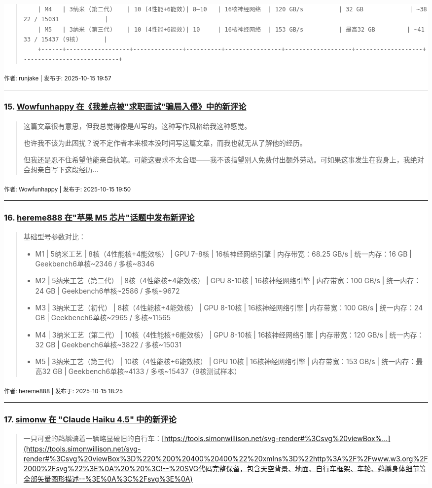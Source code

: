 >         | M4   | 3纳米 (第二代)    | 10 (4性能+6能效)| 8–10   | 16核神经网络  | 120 GB/s          | 32 GB             | ~3822 / 15031             |
>         | M5   | 3纳米 (第三代)    | 10 (4性能+6能效)| 10     | 16核神经网络  | 153 GB/s          | 最高32 GB         | ~4133 / 15437 (9核)       |
>         +------+------------------+--------------+----------+----------------+-------------------+-------------------+---------------------------+

<sub>作者: runjake | 发布于: 2025-10-15 19:57</sub>

---

### 15. [Wowfunhappy 在《我差点被"求职面试"骗局入侵》中的新评论](https://news.ycombinator.com/item?id=45597531)
> 这篇文章很有意思，但我总觉得像是AI写的。这种写作风格给我这种感觉。
> 
> 也许我不该为此困扰？说不定作者本来根本没时间写这篇文章，而我也就无从了解他的经历。
> 
> 但我还是忍不住希望他能亲自执笔。可能这要求不太合理——我不该指望别人免费付出额外劳动。可如果这事发生在我身上，我绝对会想亲自写下这段经历...

<sub>作者: Wowfunhappy | 发布于: 2025-10-15 19:50</sub>

---

### 16. [hereme888 在"苹果 M5 芯片"话题中发布新评论](https://news.ycombinator.com/item?id=45596586)
> 基础型号参数对比：
> 
> - M1 | 5纳米工艺 | 8核（4性能核+4能效核） | GPU 7-8核 | 16核神经网络引擎 | 内存带宽：68.25 GB/s | 统一内存：16 GB | Geekbench6单核~2346 / 多核~8346
> 
> - M2 | 5纳米工艺（第二代） | 8核（4性能核+4能效核） | GPU 8-10核 | 16核神经网络引擎 | 内存带宽：100 GB/s | 统一内存：24 GB | Geekbench6单核~2586 / 多核~9672
> 
> - M3 | 3纳米工艺（初代） | 8核（4性能核+4能效核） | GPU 8-10核 | 16核神经网络引擎 | 内存带宽：100 GB/s | 统一内存：24 GB | Geekbench6单核~2965 / 多核~11565
> 
> - M4 | 3纳米工艺（第二代） | 10核（4性能核+6能效核） | GPU 8-10核 | 16核神经网络引擎 | 内存带宽：120 GB/s | 统一内存：32 GB | Geekbench6单核~3822 / 多核~15031
> 
> - M5 | 3纳米工艺（第三代） | 10核（4性能核+6能效核） | GPU 10核 | 16核神经网络引擎 | 内存带宽：153 GB/s | 统一内存：最高32 GB | Geekbench6单核~4133 / 多核~15437（9核测试样本）

<sub>作者: hereme888 | 发布于: 2025-10-15 18:25</sub>

---

### 17. [simonw 在 "Claude Haiku 4.5" 中的新评论](https://news.ycombinator.com/item?id=45595877)
> 一只可爱的鹈鹕骑着一辆略显破旧的自行车：[https://tools.simonwillison.net/svg-render#%3Csvg%20viewBox%...](https://tools.simonwillison.net/svg-render#%3Csvg%20viewBox%3D%220%200%20400%20400%22%20xmlns%3D%22http%3A%2F%2Fwww.w3.org%2F2000%2Fsvg%22%3E%0A%20%20%3C!--%20SVG代码完整保留，包含天空背景、地面、自行车框架、车轮、鹈鹕身体细节等全部矢量图形描述--%3E%0A%3C%2Fsvg%3E%0A)
